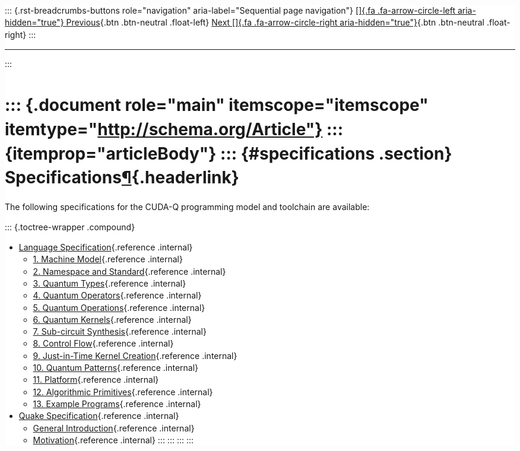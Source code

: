 ::: {.rst-breadcrumbs-buttons role="navigation" aria-label="Sequential page navigation"}
[[]{.fa .fa-arrow-circle-left aria-hidden="true"}
Previous](../using/extending/mlir_pass.html "Create your own CUDA-Q Compiler Pass"){.btn
.btn-neutral .float-left} [Next []{.fa .fa-arrow-circle-right
aria-hidden="true"}](cudaq.html "Language Specification"){.btn
.btn-neutral .float-right}
:::

------------------------------------------------------------------------
:::

::: {.document role="main" itemscope="itemscope" itemtype="http://schema.org/Article"}
::: {itemprop="articleBody"}
::: {#specifications .section}
Specifications[¶](#specifications "Permalink to this heading"){.headerlink}
===========================================================================

The following specifications for the CUDA-Q programming model and
toolchain are available:

::: {.toctree-wrapper .compound}
-   [Language Specification](cudaq.html){.reference .internal}
    -   [1. Machine Model](cudaq/machine_model.html){.reference
        .internal}
    -   [2. Namespace and Standard](cudaq/namespace.html){.reference
        .internal}
    -   [3. Quantum Types](cudaq/types.html){.reference .internal}
    -   [4. Quantum Operators](cudaq/operators.html){.reference
        .internal}
    -   [5. Quantum Operations](cudaq/operations.html){.reference
        .internal}
    -   [6. Quantum Kernels](cudaq/kernels.html){.reference .internal}
    -   [7. Sub-circuit Synthesis](cudaq/synthesis.html){.reference
        .internal}
    -   [8. Control Flow](cudaq/control_flow.html){.reference .internal}
    -   [9. Just-in-Time Kernel
        Creation](cudaq/dynamic_kernels.html){.reference .internal}
    -   [10. Quantum Patterns](cudaq/patterns.html){.reference
        .internal}
    -   [11. Platform](cudaq/platform.html){.reference .internal}
    -   [12. Algorithmic
        Primitives](cudaq/algorithmic_primitives.html){.reference
        .internal}
    -   [13. Example Programs](cudaq/examples.html){.reference
        .internal}
-   [Quake Specification](quake-dialect.html){.reference .internal}
    -   [General
        Introduction](quake-dialect.html#general-introduction){.reference
        .internal}
    -   [Motivation](quake-dialect.html#motivation){.reference
        .internal}
:::
:::
:::
:::
